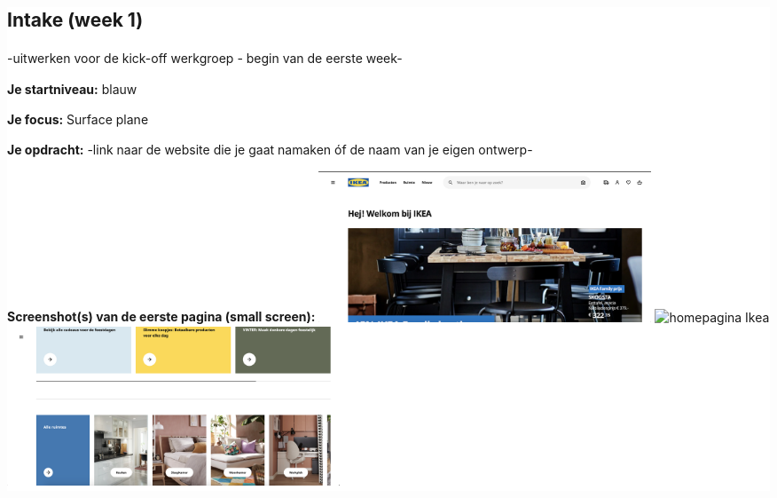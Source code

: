 

## Intake (week 1)
-uitwerken voor de kick-off werkgroep - begin van de eerste week-

**Je startniveau:** blauw

**Je focus:** Surface plane

**Je opdracht:** -link naar de website die je gaat namaken óf de naam van je eigen ontwerp-

**Screenshot(s) van de eerste pagina (small screen):**
<img src="images/homepagina.ikea1.png" width="375px" alt="homepagine Ikea">
<img src="images/homepagina.ikea2.png" width="375px" alt="homepagina Ikea">
<img src="images/homepagina.ikea3.png" width="375px" alt="homepagina Ikea">